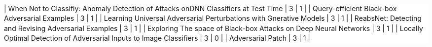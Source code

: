 | When Not to Classifiy: Anomaly Detection of Attacks onDNN Classifiers at Test Time                                                                                                                                                                                                                                                                                                                                                                                                                                                                                                                                                                                                                                                                                                                               | 3           | 1           |
| Query-efficient Black-box Adversarial Examples                                                                                                                                                                                                                                                                                                                                                                                                                                                                                                                                                                                                                                                                                                                                                                   | 3           | 1           |
| Learning Universal Adversarial Perturbations with Gnerative Models                                                                                                                                                                                                                                                                                                                                                                                                                                                                                                                                                                                                                                                                                                                                               | 3           | 1           |
| ReabsNet: Detecting and Revising Adversarial Examples                                                                                                                                                                                                                                                                                                                                                                                                                                                                                                                                                                                                                                                                                                                                                            | 3           | 1           |
| Exploring The space of Black-box Attacks on Deep Neural Networks                                                                                                                                                                                                                                                                                                                                                                                                                                                                                                                                                                                                                                                                                                                                                 | 3           | 1           |
| Locally Optimal Detection of Adversarial Inputs to Image Classifiers                                                                                                                                                                                                                                                                                                                                                                                                                                                                                                                                                                                                                                                                                                                                             | 3           | 0           |
| Adversarial Patch                                                                                                                                                                                                                                                                                                                                                                                                                                                                                                                                                                                                                                                                                                                                                                                                | 3           | 1           |